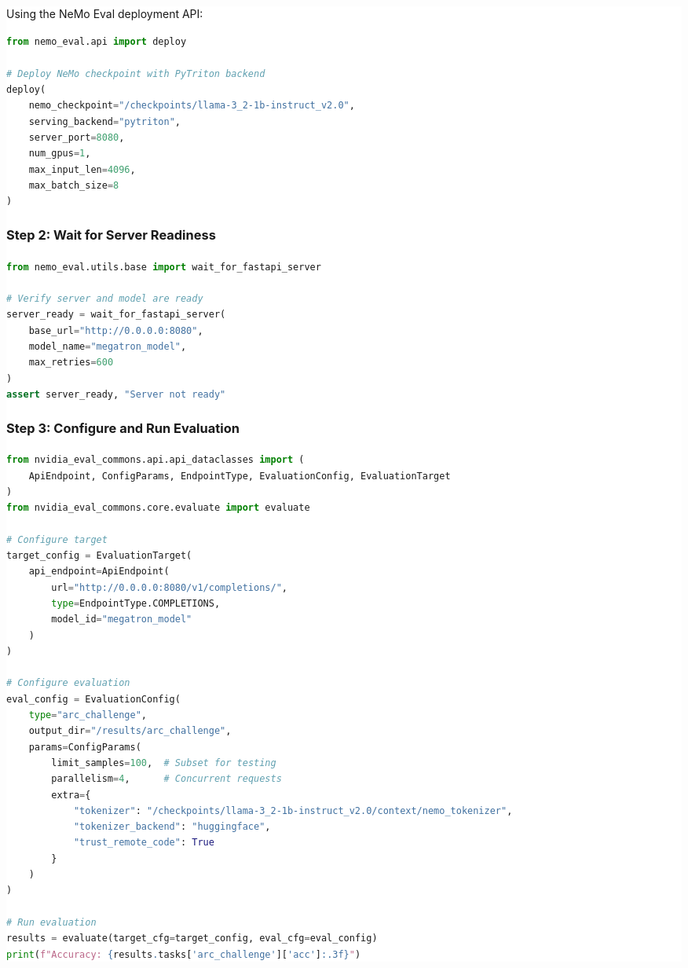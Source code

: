 Using the NeMo Eval deployment API:

```python
from nemo_eval.api import deploy

# Deploy NeMo checkpoint with PyTriton backend
deploy(
    nemo_checkpoint="/checkpoints/llama-3_2-1b-instruct_v2.0",
    serving_backend="pytriton",
    server_port=8080,
    num_gpus=1,
    max_input_len=4096,
    max_batch_size=8
)
```

### Step 2: Wait for Server Readiness

```python
from nemo_eval.utils.base import wait_for_fastapi_server

# Verify server and model are ready
server_ready = wait_for_fastapi_server(
    base_url="http://0.0.0.0:8080",
    model_name="megatron_model",
    max_retries=600
)
assert server_ready, "Server not ready"
```

### Step 3: Configure and Run Evaluation

```python
from nvidia_eval_commons.api.api_dataclasses import (
    ApiEndpoint, ConfigParams, EndpointType, EvaluationConfig, EvaluationTarget
)
from nvidia_eval_commons.core.evaluate import evaluate

# Configure target
target_config = EvaluationTarget(
    api_endpoint=ApiEndpoint(
        url="http://0.0.0.0:8080/v1/completions/",
        type=EndpointType.COMPLETIONS,
        model_id="megatron_model"
    )
)

# Configure evaluation
eval_config = EvaluationConfig(
    type="arc_challenge",
    output_dir="/results/arc_challenge",
    params=ConfigParams(
        limit_samples=100,  # Subset for testing
        parallelism=4,      # Concurrent requests
        extra={
            "tokenizer": "/checkpoints/llama-3_2-1b-instruct_v2.0/context/nemo_tokenizer",
            "tokenizer_backend": "huggingface",
            "trust_remote_code": True
        }
    )
)

# Run evaluation
results = evaluate(target_cfg=target_config, eval_cfg=eval_config)
print(f"Accuracy: {results.tasks['arc_challenge']['acc']:.3f}")
```
